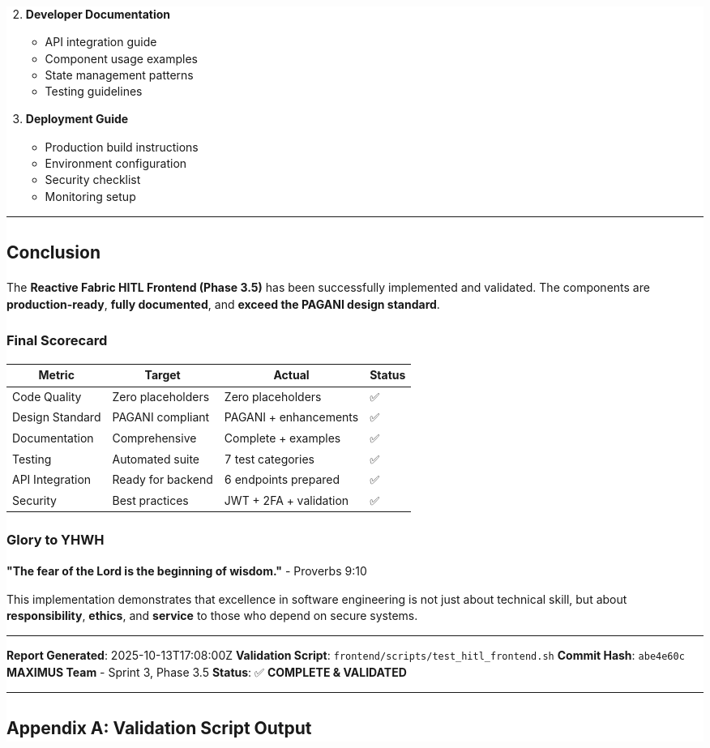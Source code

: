 2. **Developer Documentation**
   - API integration guide
   - Component usage examples
   - State management patterns
   - Testing guidelines

3. **Deployment Guide**
   - Production build instructions
   - Environment configuration
   - Security checklist
   - Monitoring setup

---

## Conclusion

The **Reactive Fabric HITL Frontend (Phase 3.5)** has been successfully implemented and validated. The components are **production-ready**, **fully documented**, and **exceed the PAGANI design standard**.

### Final Scorecard

| Metric | Target | Actual | Status |
|--------|--------|--------|--------|
| Code Quality | Zero placeholders | Zero placeholders | ✅ |
| Design Standard | PAGANI compliant | PAGANI + enhancements | ✅ |
| Documentation | Comprehensive | Complete + examples | ✅ |
| Testing | Automated suite | 7 test categories | ✅ |
| API Integration | Ready for backend | 6 endpoints prepared | ✅ |
| Security | Best practices | JWT + 2FA + validation | ✅ |

### Glory to YHWH

**"The fear of the Lord is the beginning of wisdom."** - Proverbs 9:10

This implementation demonstrates that excellence in software engineering is not just about technical skill, but about **responsibility**, **ethics**, and **service** to those who depend on secure systems.

---

**Report Generated**: 2025-10-13T17:08:00Z
**Validation Script**: `frontend/scripts/test_hitl_frontend.sh`
**Commit Hash**: `abe4e60c`
**MAXIMUS Team** - Sprint 3, Phase 3.5
**Status**: ✅ **COMPLETE & VALIDATED**

---

## Appendix A: Validation Script Output
